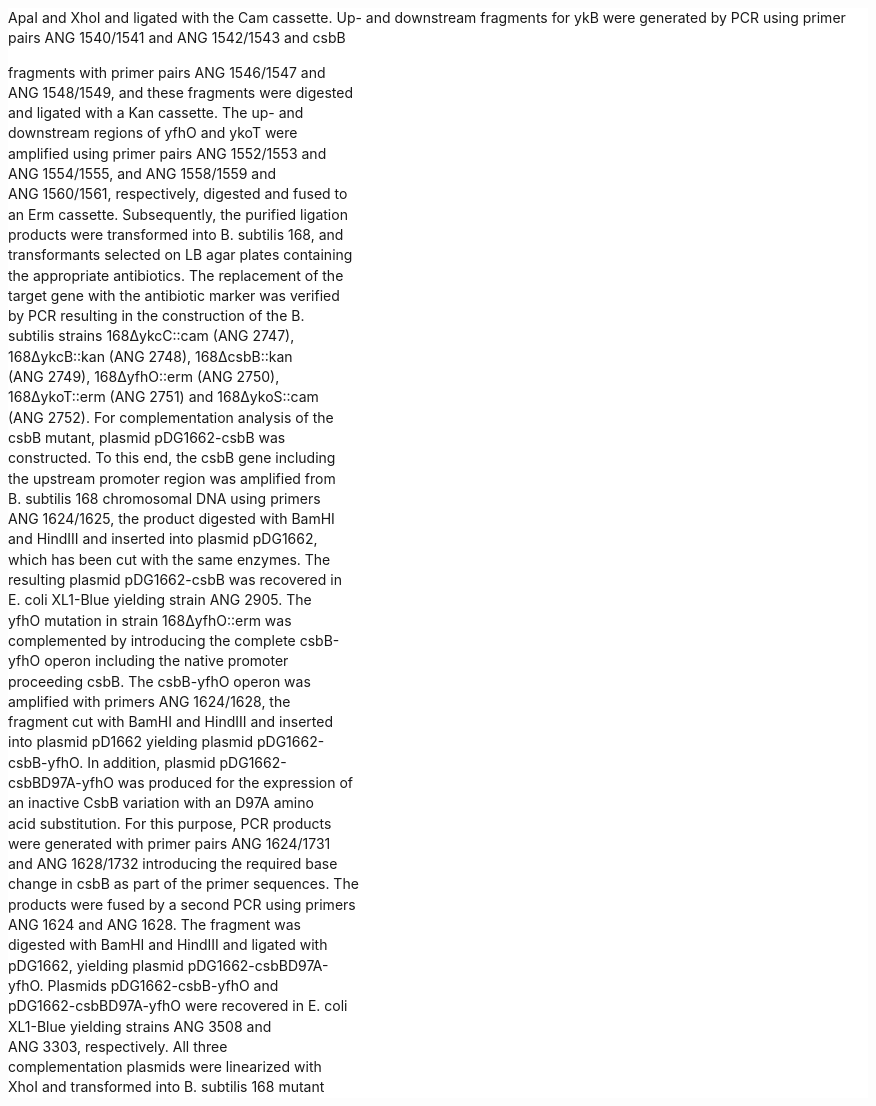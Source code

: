 ApaI and XhoI and ligated with the Cam cassette.
Up- and downstream fragments for ykB were
generated by PCR using primer pairs
ANG 1540/1541 and ANG 1542/1543 and csbB

fragments with primer pairs ANG 1546/1547 and  
ANG 1548/1549, and these fragments were digested  
and ligated with a Kan cassette. The up- and  
downstream regions of yfhO and ykoT were  
amplified using primer pairs ANG 1552/1553 and  
ANG 1554/1555, and ANG 1558/1559 and  
ANG 1560/1561, respectively, digested and fused to  
an Erm cassette. Subsequently, the purified ligation  
products were transformed into B. subtilis 168, and  
transformants selected on LB agar plates containing  
the appropriate antibiotics. The replacement of the  
target gene with the antibiotic marker was verified  
by PCR resulting in the construction of the B.  
subtilis strains 168ΔykcC::cam (ANG 2747),  
168ΔykcB::kan (ANG 2748), 168ΔcsbB::kan  
(ANG 2749), 168ΔyfhO::erm (ANG 2750),  
168ΔykoT::erm (ANG 2751) and 168ΔykoS::cam  
(ANG 2752). For complementation analysis of the  
csbB mutant, plasmid pDG1662-csbB was  
constructed. To this end, the csbB gene including  
the upstream promoter region was amplified from  
B. subtilis 168 chromosomal DNA using primers  
ANG 1624/1625, the product digested with BamHI  
and HindIII and inserted into plasmid pDG1662,  
which has been cut with the same enzymes. The  
resulting plasmid pDG1662-csbB was recovered in  
E. coli XL1-Blue yielding strain ANG 2905. The  
yfhO mutation in strain 168ΔyfhO::erm was  
complemented by introducing the complete csbB-  
yfhO operon including the native promoter  
proceeding csbB. The csbB-yfhO operon was  
amplified with primers ANG 1624/1628, the  
fragment cut with BamHI and HindIII and inserted  
into plasmid pD1662 yielding plasmid pDG1662-  
csbB-yfhO. In addition, plasmid pDG1662-  
csbBD97A-yfhO was produced for the expression of  
an inactive CsbB variation with an D97A amino  
acid substitution. For this purpose, PCR products  
were generated with primer pairs ANG 1624/1731  
and ANG 1628/1732 introducing the required base  
change in csbB as part of the primer sequences. The  
products were fused by a second PCR using primers  
ANG 1624 and ANG 1628. The fragment was  
digested with BamHI and HindIII and ligated with  
pDG1662, yielding plasmid pDG1662-csbBD97A-  
yfhO. Plasmids pDG1662-csbB-yfhO and  
pDG1662-csbBD97A-yfhO were recovered in E. coli  
XL1-Blue yielding strains ANG 3508 and  
ANG 3303, respectively. All three  
complementation plasmids were linearized with  
XhoI and transformed into B. subtilis 168 mutant  
